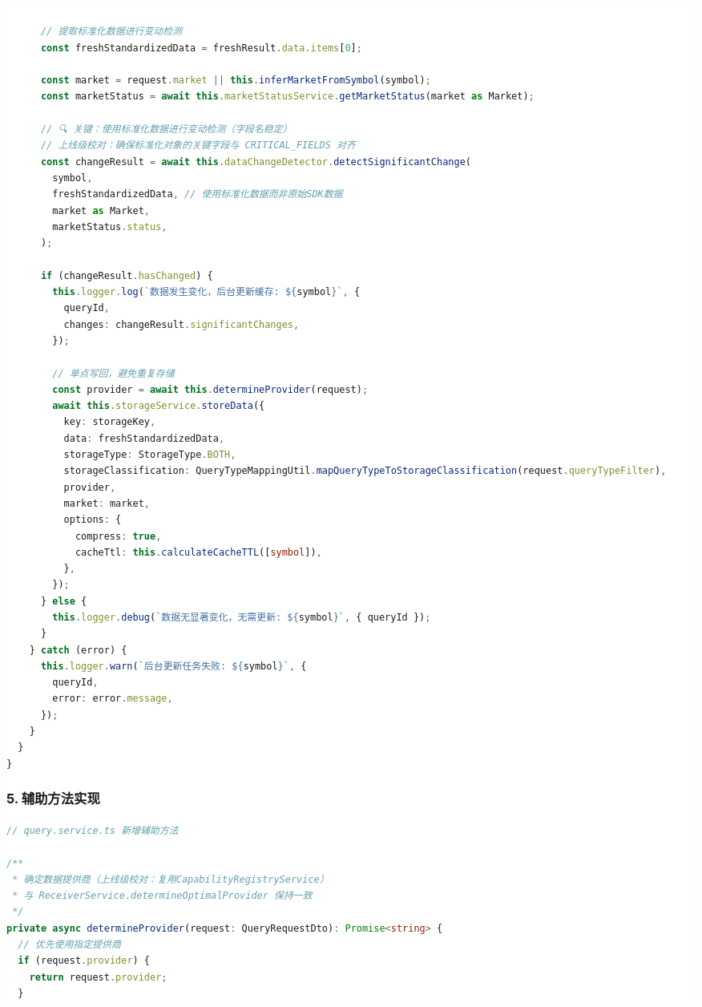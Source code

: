 ```typescript
      
      // 提取标准化数据进行变动检测
      const freshStandardizedData = freshResult.data.items[0];
      
      const market = request.market || this.inferMarketFromSymbol(symbol);
      const marketStatus = await this.marketStatusService.getMarketStatus(market as Market);

      // 🔍 关键：使用标准化数据进行变动检测（字段名稳定）
      // 上线级校对：确保标准化对象的关键字段与 CRITICAL_FIELDS 对齐
      const changeResult = await this.dataChangeDetector.detectSignificantChange(
        symbol,
        freshStandardizedData, // 使用标准化数据而非原始SDK数据
        market as Market,
        marketStatus.status,
      );

      if (changeResult.hasChanged) {
        this.logger.log(`数据发生变化，后台更新缓存: ${symbol}`, {
          queryId,
          changes: changeResult.significantChanges,
        });
        
        // 单点写回，避免重复存储
        const provider = await this.determineProvider(request);
        await this.storageService.storeData({
          key: storageKey,
          data: freshStandardizedData,
          storageType: StorageType.BOTH,
          storageClassification: QueryTypeMappingUtil.mapQueryTypeToStorageClassification(request.queryTypeFilter),
          provider,
          market: market,
          options: {
            compress: true,
            cacheTtl: this.calculateCacheTTL([symbol]),
          },
        });
      } else {
        this.logger.debug(`数据无显著变化，无需更新: ${symbol}`, { queryId });
      }
    } catch (error) {
      this.logger.warn(`后台更新任务失败: ${symbol}`, {
        queryId,
        error: error.message,
      });
    }
  }
}
```

### 5. 辅助方法实现
```typescript
// query.service.ts 新增辅助方法

/**
 * 确定数据提供商（上线级校对：复用CapabilityRegistryService）
 * 与 ReceiverService.determineOptimalProvider 保持一致
 */
private async determineProvider(request: QueryRequestDto): Promise<string> {
  // 优先使用指定提供商
  if (request.provider) {
    return request.provider;
  }
```